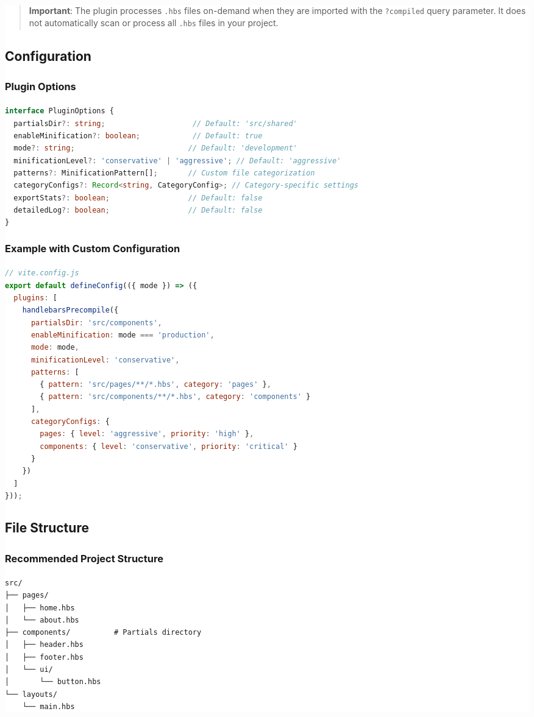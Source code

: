 > **Important**: The plugin processes `.hbs` files on-demand when they are imported with the `?compiled` query parameter. It does not automatically scan or process all `.hbs` files in your project.

## Configuration

### Plugin Options

```typescript
interface PluginOptions {
  partialsDir?: string;                    // Default: 'src/shared'
  enableMinification?: boolean;            // Default: true
  mode?: string;                          // Default: 'development'
  minificationLevel?: 'conservative' | 'aggressive'; // Default: 'aggressive'
  patterns?: MinificationPattern[];       // Custom file categorization
  categoryConfigs?: Record<string, CategoryConfig>; // Category-specific settings
  exportStats?: boolean;                  // Default: false
  detailedLog?: boolean;                  // Default: false
}
```

### Example with Custom Configuration

```javascript
// vite.config.js
export default defineConfig(({ mode }) => ({
  plugins: [
    handlebarsPrecompile({
      partialsDir: 'src/components',
      enableMinification: mode === 'production',
      mode: mode,
      minificationLevel: 'conservative',
      patterns: [
        { pattern: 'src/pages/**/*.hbs', category: 'pages' },
        { pattern: 'src/components/**/*.hbs', category: 'components' }
      ],
      categoryConfigs: {
        pages: { level: 'aggressive', priority: 'high' },
        components: { level: 'conservative', priority: 'critical' }
      }
    })
  ]
}));
```

## File Structure

### Recommended Project Structure

```
src/
├── pages/
│   ├── home.hbs
│   └── about.hbs
├── components/          # Partials directory
│   ├── header.hbs
│   ├── footer.hbs
│   └── ui/
│       └── button.hbs
└── layouts/
    └── main.hbs
```
